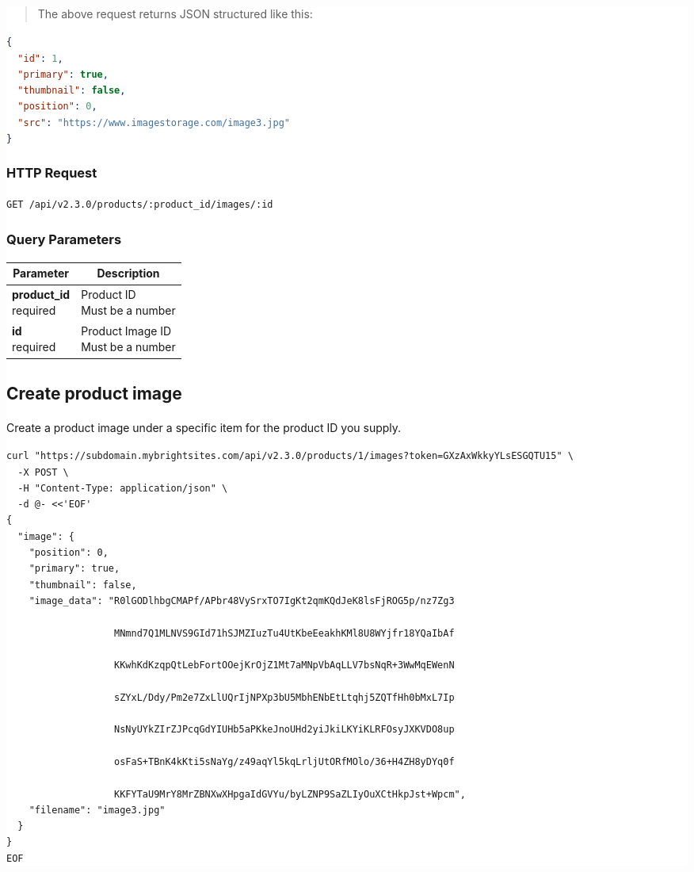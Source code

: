 > The above request returns JSON structured like this:

```json
{
  "id": 1,
  "primary": true,
  "thumbnail": false,
  "position": 0,
  "src": "https://www.imagestorage.com/image3.jpg"
}
```

### HTTP Request

`GET /api/v2.3.0/products/:product_id/images/:id`

### Query Parameters

Parameter | Description
--------- | -----------
<div><strong>product_id </strong></div><div>required</div> | <div>Product ID</div><div>Must be a number</div>
<div><strong>id </strong></div><div>required</div> | <div>Product Image ID</div><div>Must be a number</div>


## Create product image

Create a product image under a specific item for the product ID you supply.

```shell
curl "https://subdomain.mybrightsites.com/api/v2.3.0/products/1/images?token=GXzAxWkkyYLsESGQTU15" \
  -X POST \
  -H "Content-Type: application/json" \
  -d @- <<'EOF'
{
  "image": {
    "position": 0,
    "primary": true,
    "thumbnail": false,
    "image_data": "R0lGODlhbgCMAPf/APbr48VySrxTO7IgKt2qmKQdJeK8lsFjROG5p/nz7Zg3

                   MNmnd7Q1MLNVS9GId71hSJMZIuzTu4UtKbeEeakhKMl8U8WYjfr18YQaIbAf

                   KKwhKdKzqpQtLebFortOOejKrOjZ1Mt7aMNpVbAqLLV7bsNqR+3WwMqEWenN

                   sZYxL/Ddy/Pm2e7ZxLlUQrIjNPXp3bU5MbhENbEtLtqhj5ZQTfHh0bMxL7Ip

                   NsNyUYkZIrZJPcqGdYIUHb5aPKkeJnoUHd2yiJkiLKYiKLRFOsyJXKVDO8up

                   osFaS+TBnK4kKti5sNaYg/z49aqYl5kqLrljUtORfMOlo/36+H4ZH8yDYq0f

                   KKFYTaU9MrY8MrZBNXwXHpgaIdGVYu/byLZNP9SaZLIyOuXCtHkpJst+Wpcm",
    "filename": "image3.jpg"
  }
}
EOF
```
